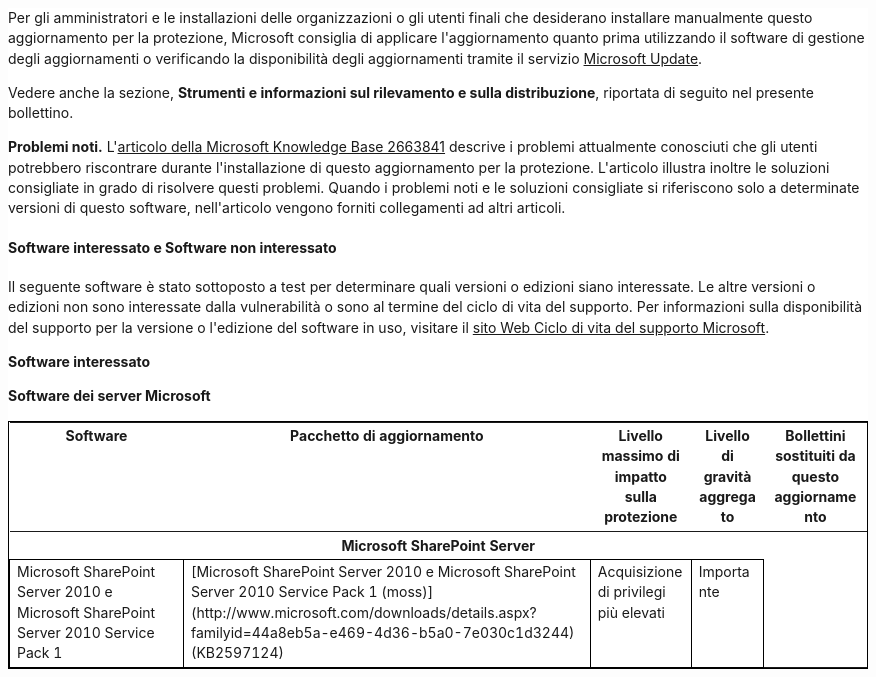 Per gli amministratori e le installazioni delle organizzazioni o gli utenti finali che desiderano installare manualmente questo aggiornamento per la protezione, Microsoft consiglia di applicare l'aggiornamento quanto prima utilizzando il software di gestione degli aggiornamenti o verificando la disponibilità degli aggiornamenti tramite il servizio [Microsoft Update](http://www.update.microsoft.com/microsoftupdate/v6/vistadefault.aspx?ln=it-it).

Vedere anche la sezione, **Strumenti e informazioni sul rilevamento e sulla distribuzione**, riportata di seguito nel presente bollettino.

**Problemi noti.** L'[articolo della Microsoft Knowledge Base 2663841](http://support.microsoft.com/kb/2663841) descrive i problemi attualmente conosciuti che gli utenti potrebbero riscontrare durante l'installazione di questo aggiornamento per la protezione. L'articolo illustra inoltre le soluzioni consigliate in grado di risolvere questi problemi. Quando i problemi noti e le soluzioni consigliate si riferiscono solo a determinate versioni di questo software, nell'articolo vengono forniti collegamenti ad altri articoli.

#### Software interessato e Software non interessato

Il seguente software è stato sottoposto a test per determinare quali versioni o edizioni siano interessate. Le altre versioni o edizioni non sono interessate dalla vulnerabilità o sono al termine del ciclo di vita del supporto. Per informazioni sulla disponibilità del supporto per la versione o l'edizione del software in uso, visitare il [sito Web Ciclo di vita del supporto Microsoft](http://support.microsoft.com/common/international.aspx?rdpath=gp;%5Bln%5D;lifecycle).

**Software interessato**

**Software dei server Microsoft**

<p> </p>
<table style="border:1px solid black;">
<tr class="thead">
<th>
Software
</th>
<th>
Pacchetto di aggiornamento
</th>
<th>
Livello massimo di impatto sulla protezione
</th>
<th>
Livello di gravità aggregato
</th>
<th>
Bollettini sostituiti da questo aggiornamento
</th>
</tr>
<tr>
<th colspan="5">
Microsoft SharePoint Server
</th>
</tr>
<tr>
<td style="border:1px solid black;">
Microsoft SharePoint Server 2010 e Microsoft SharePoint Server 2010 Service Pack 1
</td>
<td style="border:1px solid black;">
[Microsoft SharePoint Server 2010 e Microsoft SharePoint Server 2010 Service Pack 1 (moss)](http://www.microsoft.com/downloads/details.aspx?familyid=44a8eb5a-e469-4d36-b5a0-7e030c1d3244)  
(KB2597124)
</td>
<td style="border:1px solid black;">
Acquisizione di privilegi più elevati
</td>
<td style="border:1px solid black;">
Importante